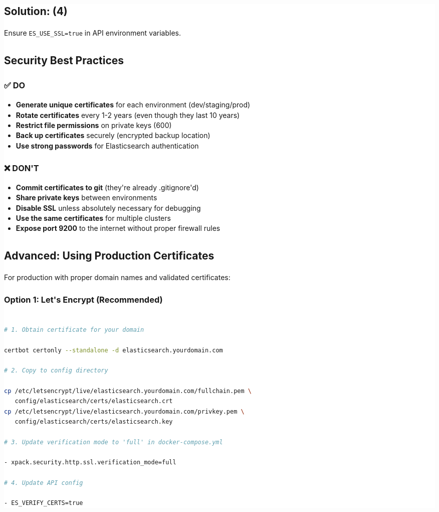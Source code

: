 ## Solution: (4)

Ensure `ES_USE_SSL=true` in API environment variables.

## Security Best Practices

### ✅ DO

- **Generate unique certificates** for each environment (dev/staging/prod)
- **Rotate certificates** every 1-2 years (even though they last 10 years)
- **Restrict file permissions** on private keys (600)
- **Back up certificates** securely (encrypted backup location)
- **Use strong passwords** for Elasticsearch authentication

### ❌ DON'T

- **Commit certificates to git** (they're already .gitignore'd)
- **Share private keys** between environments
- **Disable SSL** unless absolutely necessary for debugging
- **Use the same certificates** for multiple clusters
- **Expose port 9200** to the internet without proper firewall rules

## Advanced: Using Production Certificates

For production with proper domain names and validated certificates:

### Option 1: Let's Encrypt (Recommended)

```bash

# 1. Obtain certificate for your domain

certbot certonly --standalone -d elasticsearch.yourdomain.com

# 2. Copy to config directory

cp /etc/letsencrypt/live/elasticsearch.yourdomain.com/fullchain.pem \
   config/elasticsearch/certs/elasticsearch.crt
cp /etc/letsencrypt/live/elasticsearch.yourdomain.com/privkey.pem \
   config/elasticsearch/certs/elasticsearch.key

# 3. Update verification mode to 'full' in docker-compose.yml

- xpack.security.http.ssl.verification_mode=full

# 4. Update API config

- ES_VERIFY_CERTS=true

```
